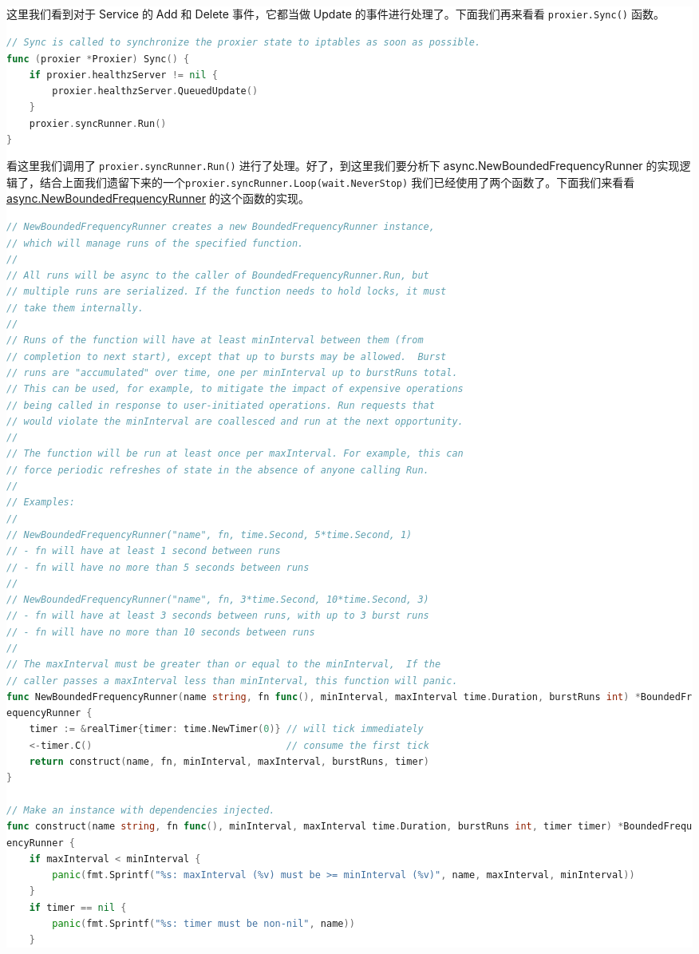 这里我们看到对于 Service 的 Add 和 Delete 事件，它都当做 Update 的事件进行处理了。下面我们再来看看 `proxier.Sync()` 函数。

```go
// Sync is called to synchronize the proxier state to iptables as soon as possible.
func (proxier *Proxier) Sync() {
    if proxier.healthzServer != nil {
        proxier.healthzServer.QueuedUpdate()
    }
    proxier.syncRunner.Run()
}
```

看这里我们调用了 `proxier.syncRunner.Run()` 进行了处理。好了，到这里我们要分析下 async.NewBoundedFrequencyRunner 的实现逻辑了，结合上面我们遗留下来的一个`proxier.syncRunner.Loop(wait.NeverStop)` 我们已经使用了两个函数了。下面我们来看看 [async.NewBoundedFrequencyRunner](https://github.com/kubernetes/kubernetes/blob/release-1.18/pkg/util/async/bounded_frequency_runner.go#L155) 的这个函数的实现。

```go
// NewBoundedFrequencyRunner creates a new BoundedFrequencyRunner instance,
// which will manage runs of the specified function.
//
// All runs will be async to the caller of BoundedFrequencyRunner.Run, but
// multiple runs are serialized. If the function needs to hold locks, it must
// take them internally.
//
// Runs of the function will have at least minInterval between them (from
// completion to next start), except that up to bursts may be allowed.  Burst
// runs are "accumulated" over time, one per minInterval up to burstRuns total.
// This can be used, for example, to mitigate the impact of expensive operations
// being called in response to user-initiated operations. Run requests that
// would violate the minInterval are coallesced and run at the next opportunity.
//
// The function will be run at least once per maxInterval. For example, this can
// force periodic refreshes of state in the absence of anyone calling Run.
//
// Examples:
//
// NewBoundedFrequencyRunner("name", fn, time.Second, 5*time.Second, 1)
// - fn will have at least 1 second between runs
// - fn will have no more than 5 seconds between runs
//
// NewBoundedFrequencyRunner("name", fn, 3*time.Second, 10*time.Second, 3)
// - fn will have at least 3 seconds between runs, with up to 3 burst runs
// - fn will have no more than 10 seconds between runs
//
// The maxInterval must be greater than or equal to the minInterval,  If the
// caller passes a maxInterval less than minInterval, this function will panic.
func NewBoundedFrequencyRunner(name string, fn func(), minInterval, maxInterval time.Duration, burstRuns int) *BoundedFrequencyRunner {
    timer := &realTimer{timer: time.NewTimer(0)} // will tick immediately
    <-timer.C()                                  // consume the first tick
    return construct(name, fn, minInterval, maxInterval, burstRuns, timer)
}

// Make an instance with dependencies injected.
func construct(name string, fn func(), minInterval, maxInterval time.Duration, burstRuns int, timer timer) *BoundedFrequencyRunner {
    if maxInterval < minInterval {
        panic(fmt.Sprintf("%s: maxInterval (%v) must be >= minInterval (%v)", name, maxInterval, minInterval))
    }
    if timer == nil {
        panic(fmt.Sprintf("%s: timer must be non-nil", name))
    }

```
